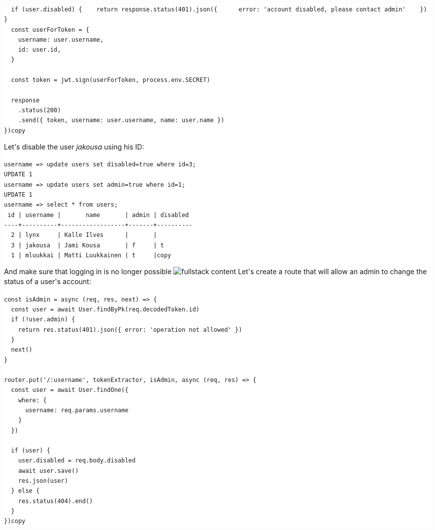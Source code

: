 ```
  if (user.disabled) {    return response.status(401).json({      error: 'account disabled, please contact admin'    })  }
  const userForToken = {
    username: user.username,
    id: user.id,
  }

  const token = jwt.sign(userForToken, process.env.SECRET)

  response
    .status(200)
    .send({ token, username: user.username, name: user.name })
})copy
```

Let's disable the user _jakousa_ using his ID:
```
username => update users set disabled=true where id=3;
UPDATE 1
username => update users set admin=true where id=1;
UPDATE 1
username => select * from users;
 id | username |       name       | admin | disabled
----+----------+------------------+-------+----------
  2 | lynx     | Kalle Ilves      |       |
  3 | jakousa  | Jami Kousa       | f     | t
  1 | mluukkai | Matti Luukkainen | t     |copy
```

And make sure that logging in is no longer possible
![fullstack content](../assets/fa4127f7240309af.png)
Let's create a route that will allow an admin to change the status of a user's account:
```
const isAdmin = async (req, res, next) => {
  const user = await User.findByPk(req.decodedToken.id)
  if (!user.admin) {
    return res.status(401).json({ error: 'operation not allowed' })
  }
  next()
}

router.put('/:username', tokenExtractor, isAdmin, async (req, res) => {
  const user = await User.findOne({
    where: {
      username: req.params.username
    }
  })

  if (user) {
    user.disabled = req.body.disabled
    await user.save()
    res.json(user)
  } else {
    res.status(404).end()
  }
})copy
```
